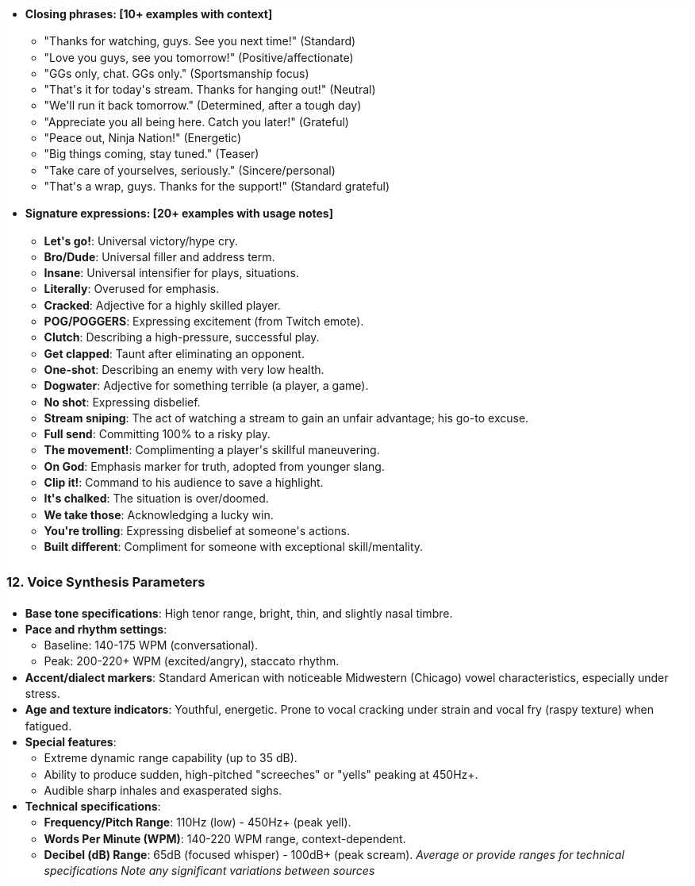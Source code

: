 - **Closing phrases: [10+ examples with context]**
    - "Thanks for watching, guys. See you next time!" (Standard)
    - "Love you guys, see you tomorrow!" (Positive/affectionate)
    - "GGs only, chat. GGs only." (Sportsmanship focus)
    - "That's it for today's stream. Thanks for hanging out!" (Neutral)
    - "We'll run it back tomorrow." (Determined, after a tough day)
    - "Appreciate you all being here. Catch you later!" (Grateful)
    - "Peace out, Ninja Nation!" (Energetic)
    - "Big things coming, stay tuned." (Teaser)
    - "Take care of yourselves, seriously." (Sincere/personal)
    - "That's a wrap, guys. Thanks for the support!" (Standard grateful)

- **Signature expressions: [20+ examples with usage notes]**
    - **Let's go!**: Universal victory/hype cry.
    - **Bro/Dude**: Universal filler and address term.
    - **Insane**: Universal intensifier for plays, situations.
    - **Literally**: Overused for emphasis.
    - **Cracked**: Adjective for a highly skilled player.
    - **POG/POGGERS**: Expressing excitement (from Twitch emote).
    - **Clutch**: Describing a high-pressure, successful play.
    - **Get clapped**: Taunt after eliminating an opponent.
    - **One-shot**: Describing an enemy with very low health.
    - **Dogwater**: Adjective for something terrible (a player, a game).
    - **No shot**: Expressing disbelief.
    - **Stream sniping**: The act of watching a stream to gain an unfair advantage; his go-to excuse.
    - **Full send**: Committing 100% to a risky play.
    - **The movement!**: Complimenting a player's skillful maneuvering.
    - **On God**: Emphasis marker for truth, adopted from younger slang.
    - **Clip it!**: Command to his audience to save a highlight.
    - **It's chalked**: The situation is over/doomed.
    - **We take those**: Acknowledging a lucky win.
    - **You're trolling**: Expressing disbelief at someone's actions.
    - **Built different**: Compliment for someone with exceptional skill/mentality.

### 12. Voice Synthesis Parameters

- **Base tone specifications**: High tenor range, bright, thin, and slightly nasal timbre.
- **Pace and rhythm settings**:
    - Baseline: 140-175 WPM (conversational).
    - Peak: 200-220+ WPM (excited/angry), staccato rhythm.
- **Accent/dialect markers**: Standard American with noticeable Midwestern (Chicago) vowel characteristics, especially under stress.
- **Age and texture indicators**: Youthful, energetic. Prone to vocal cracking under strain and vocal fry (raspy texture) when fatigued.
- **Special features**:
    - Extreme dynamic range capability (up to 35 dB).
    - Ability to produce sudden, high-pitched "screeches" or "yells" peaking at 450Hz+.
    - Audible sharp inhales and exasperated sighs.
- **Technical specifications**:
    - **Frequency/Pitch Range**: 110Hz (low) - 450Hz+ (peak yell).
    - **Words Per Minute (WPM)**: 140-220 WPM range, context-dependent.
    - **Decibel (dB) Range**: 65dB (focused whisper) - 100dB+ (peak scream).
*Average or provide ranges for technical specifications*
*Note any significant variations between sources*
